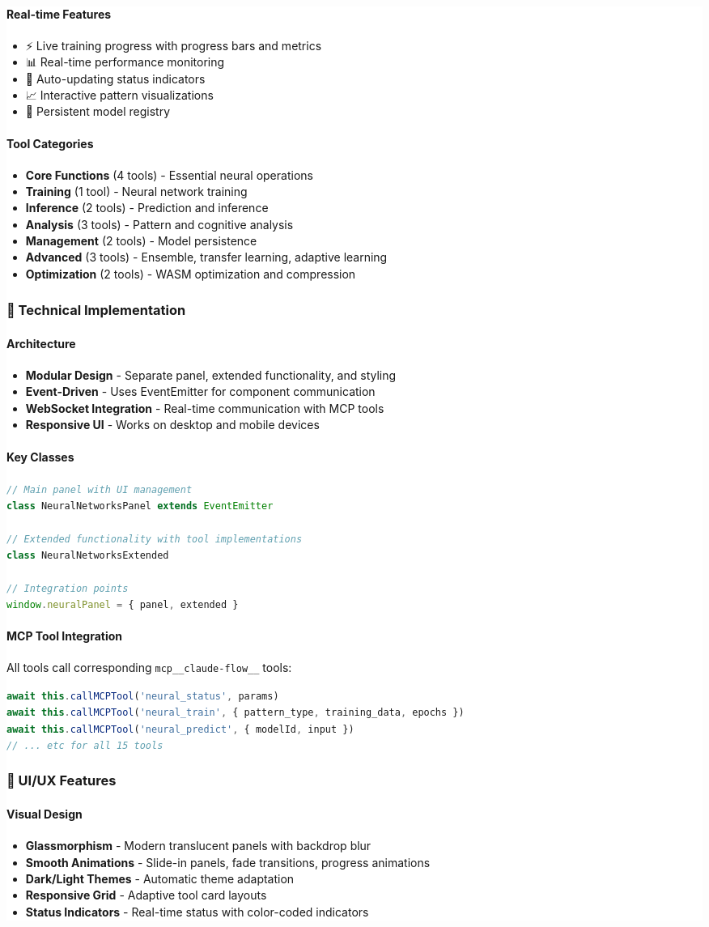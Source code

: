 #### Real-time Features
- ⚡ Live training progress with progress bars and metrics
- 📊 Real-time performance monitoring 
- 🔄 Auto-updating status indicators
- 📈 Interactive pattern visualizations
- 💾 Persistent model registry

#### Tool Categories
- **Core Functions** (4 tools) - Essential neural operations
- **Training** (1 tool) - Neural network training
- **Inference** (2 tools) - Prediction and inference 
- **Analysis** (3 tools) - Pattern and cognitive analysis
- **Management** (2 tools) - Model persistence 
- **Advanced** (3 tools) - Ensemble, transfer learning, adaptive learning
- **Optimization** (2 tools) - WASM optimization and compression

### 🚀 Technical Implementation

#### Architecture
- **Modular Design** - Separate panel, extended functionality, and styling
- **Event-Driven** - Uses EventEmitter for component communication
- **WebSocket Integration** - Real-time communication with MCP tools
- **Responsive UI** - Works on desktop and mobile devices

#### Key Classes
```javascript
// Main panel with UI management
class NeuralNetworksPanel extends EventEmitter

// Extended functionality with tool implementations  
class NeuralNetworksExtended

// Integration points
window.neuralPanel = { panel, extended }
```

#### MCP Tool Integration
All tools call corresponding `mcp__claude-flow__` tools:
```javascript
await this.callMCPTool('neural_status', params)
await this.callMCPTool('neural_train', { pattern_type, training_data, epochs })
await this.callMCPTool('neural_predict', { modelId, input })
// ... etc for all 15 tools
```

### 🎨 UI/UX Features

#### Visual Design
- **Glassmorphism** - Modern translucent panels with backdrop blur
- **Smooth Animations** - Slide-in panels, fade transitions, progress animations
- **Dark/Light Themes** - Automatic theme adaptation
- **Responsive Grid** - Adaptive tool card layouts
- **Status Indicators** - Real-time status with color-coded indicators
